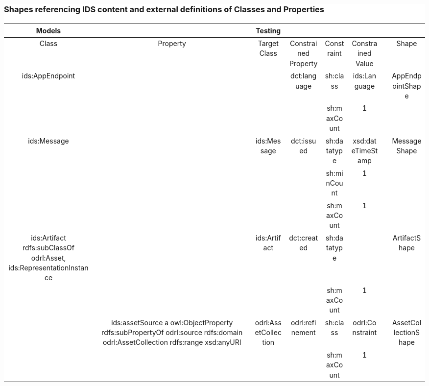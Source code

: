 ### Shapes referencing IDS content and external definitions of Classes and Properties

|                                                   Models                                                  |                                                                                                                                                                  |         Testing         |                            |                     |                                                                                         |          |                          |
|:---------------------------------------------------------------------------------------------------------:|:----------------------------------------------------------------------------------------------------------------------------------------------------------------:|:-----------------------:|:--------------------------:|:-------------------:|:---------------------------------------------------------------------------------------:|:--------:|:------------------------:|
| Class                                                                                                     | Property                                                                                                                                                         | Target Class            | Constrained Property       | Constraint          | Constrained Value                                                                       |          | Shape                    |
| ids:AppEndpoint                                                                                           |                                                                                                                                                                  |                         | dct:language               | sh:class            | ids:Language                                                                            |          | AppEndpointShape         |
|                                                                                                           |                                                                                                                                                                  |                         |                            | sh:maxCount         | 1                                                                                       |          |                          |
| ids:Message                                                                                               |                                                                                                                                                                  | ids:Message             | dct:issued                 | sh:datatype         | xsd:dateTimeStamp                                                                       |          | MessageShape             |
|                                                                                                           |                                                                                                                                                                  |                         |                            | sh:minCount         | 1                                                                                       |          |                          |
|                                                                                                           |                                                                                                                                                                  |                         |                            | sh:maxCount         | 1                                                                                       |          |                          |
| ids:Artifact rdfs:subClassOf odrl:Asset, ids:RepresentationInstance                                       |                                                                                                                                                                  | ids:Artifact            | dct:created                | sh:datatype         |                                                                                         |          | ArtifactShape            |
|                                                                                                           |                                                                                                                                                                  |                         |                            | sh:maxCount         | 1                                                                                       |          |                          |
|                                                                                                           | ids:assetSource a owl:ObjectProperty rdfs:subPropertyOf  odrl:source  rdfs:domain odrl:AssetCollection  rdfs:range xsd:anyURI                                    | odrl:AssetCollection    | odrl:refinement            | sh:class            | odrl:Constraint                                                                         |          | AssetCollectionShape     |
|                                                                                                           |                                                                                                                                                                  |                         |                            | sh:maxCount         | 1                                                                                       |          |                          |